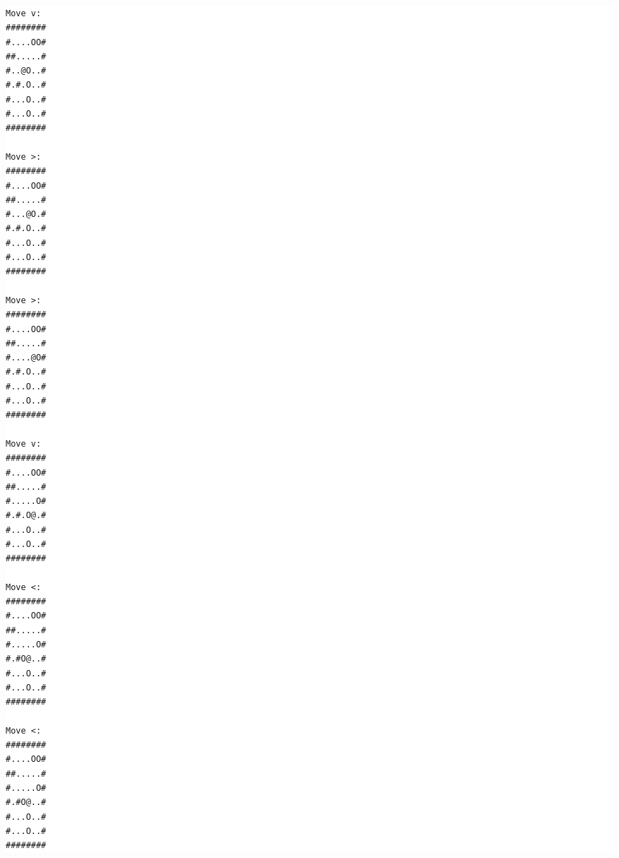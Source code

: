     Move v:
    ########
    #....OO#
    ##.....#
    #..@O..#
    #.#.O..#
    #...O..#
    #...O..#
    ########

    Move >:
    ########
    #....OO#
    ##.....#
    #...@O.#
    #.#.O..#
    #...O..#
    #...O..#
    ########

    Move >:
    ########
    #....OO#
    ##.....#
    #....@O#
    #.#.O..#
    #...O..#
    #...O..#
    ########

    Move v:
    ########
    #....OO#
    ##.....#
    #.....O#
    #.#.O@.#
    #...O..#
    #...O..#
    ########

    Move <:
    ########
    #....OO#
    ##.....#
    #.....O#
    #.#O@..#
    #...O..#
    #...O..#
    ########

    Move <:
    ########
    #....OO#
    ##.....#
    #.....O#
    #.#O@..#
    #...O..#
    #...O..#
    ########
